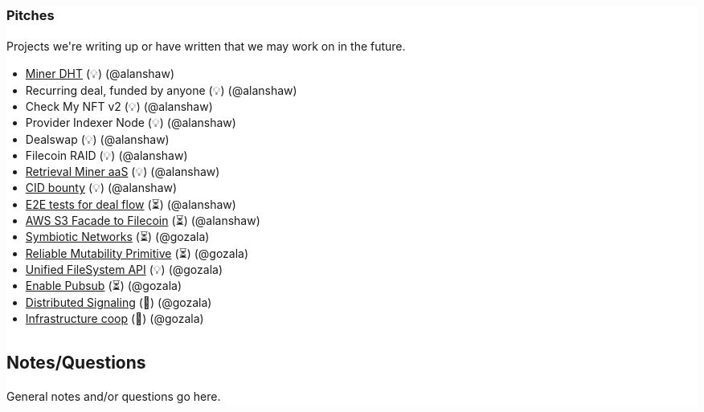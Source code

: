 ### Pitches

Projects we're writing up or have written that we may work on in the future.

* [Miner DHT](https://github.com/protocol/web3-dev-team/pull/103) (💡) (@alanshaw)
* Recurring deal, funded by anyone (💡) (@alanshaw)
* Check My NFT v2 (💡) (@alanshaw)
* Provider Indexer Node (💡) (@alanshaw)
* Dealswap (💡) (@alanshaw)
* Filecoin RAID (💡) (@alanshaw)
* [Retrieval Miner aaS](https://github.com/protocol/web3-dev-team/pull/32) (💡) (@alanshaw)
* [CID bounty](https://github.com/protocol/web3-dev-team/pull/33) (💡) (@alanshaw)
* [E2E tests for deal flow](https://github.com/protocol/web3-dev-team/pull/28) (⏳) (@alanshaw)
* [AWS S3 Facade to Filecoin](https://github.com/protocol/web3-dev-team/pull/34) (⏳) (@alanshaw)
* [Symbiotic Networks](https://github.com/protocol/web3-dev-team/pull/18) (⏳) (@gozala)
* [Reliable Mutability Primitive](https://github.com/protocol/web3-dev-team/pull/19) (⏳) (@gozala)
* [Unified FileSystem API](https://github.com/protocol/web3-dev-team/pull/45) (💡) (@gozala)
* [Enable Pubsub](https://github.com/protocol/web3-dev-team/pull/53) (⏳) (@gozala)
* [Distributed Signaling](https://github.com/protocol/web3-dev-team/pull/43) (💾) (@gozala)
* [Infrastructure coop](https://github.com/protocol/web3-dev-team/pull/44) (💾) (@gozala)

## Notes/Questions

General notes and/or questions go here.
